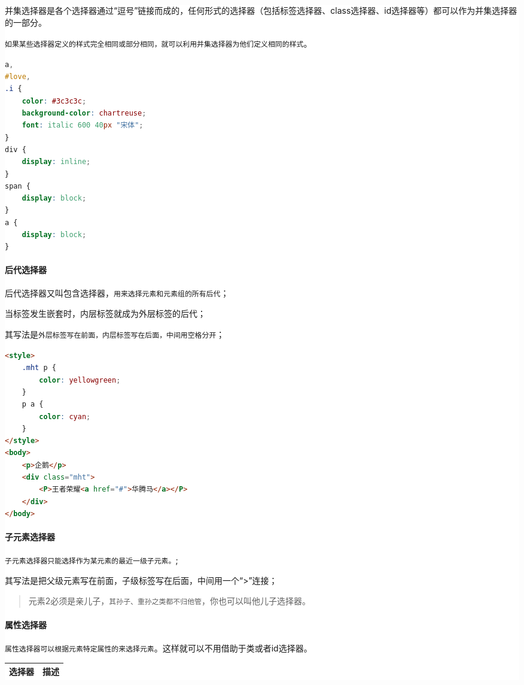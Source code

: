并集选择器是各个选择器通过“逗号”链接而成的，任何形式的选择器（包括标签选择器、class选择器、id选择器等）都可以作为并集选择器的一部分。

`如果某些选择器定义的样式完全相同或部分相同，就可以利用并集选择器为他们定义相同的样式`。

```css
a,
#love,
.i {
    color: #3c3c3c;
    background-color: chartreuse;
    font: italic 600 40px "宋体";
}
div {
    display: inline;
}
span {
    display: block;
}
a {
    display: block;
}
```

#### 后代选择器

后代选择器又叫包含选择器，`用来选择元素和元素组的所有后代`；

当标签发生嵌套时，内层标签就成为外层标签的后代；

其写法是```外层标签写在前面，内层标签写在后面，中间用空格分开```；

```html
<style>
    .mht p {
        color: yellowgreen;
    }
    p a {
        color: cyan;
    }
</style>
<body>
    <p>企鹅</p>
    <div class="mht">
        <P>王者荣耀<a href="#">华腾马</a></P>
    </div>
</body>
```



#### 子元素选择器

```子元素选择器只能选择作为某元素的最近一级子元素。```;

其写法是把父级元素写在前面，子级标签写在后面，中间用一个“&gt;”连接；

> 元素2必须是亲儿子，`其孙子、重孙之类都不归他管`，你也可以叫他儿子选择器。



#### 属性选择器

`属性选择器可以根据元素特定属性的来选择元素`。这样就可以不用借助于类或者id选择器。

| 选择器                                                  | 描述                                                         |
| :------------------------------------------------------ | :----------------------------------------------------------- |
```